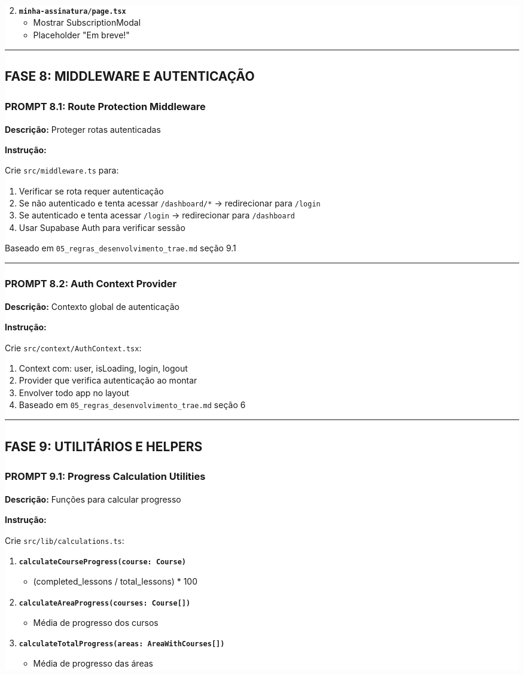 2. **`minha-assinatura/page.tsx`**
   - Mostrar SubscriptionModal
   - Placeholder "Em breve!"

---

## FASE 8: MIDDLEWARE E AUTENTICAÇÃO

### PROMPT 8.1: Route Protection Middleware

**Descrição:** Proteger rotas autenticadas

**Instrução:**

Crie `src/middleware.ts` para:

1. Verificar se rota requer autenticação
2. Se não autenticado e tenta acessar `/dashboard/*` → redirecionar para `/login`
3. Se autenticado e tenta acessar `/login` → redirecionar para `/dashboard`
4. Usar Supabase Auth para verificar sessão

Baseado em `05_regras_desenvolvimento_trae.md` seção 9.1

---

### PROMPT 8.2: Auth Context Provider

**Descrição:** Contexto global de autenticação

**Instrução:**

Crie `src/context/AuthContext.tsx`:

1. Context com: user, isLoading, login, logout
2. Provider que verifica autenticação ao montar
3. Envolver todo app no layout
4. Baseado em `05_regras_desenvolvimento_trae.md` seção 6

---

## FASE 9: UTILITÁRIOS E HELPERS

### PROMPT 9.1: Progress Calculation Utilities

**Descrição:** Funções para calcular progresso

**Instrução:**

Crie `src/lib/calculations.ts`:

1. **`calculateCourseProgress(course: Course)`**
   - (completed_lessons / total_lessons) * 100

2. **`calculateAreaProgress(courses: Course[])`**
   - Média de progresso dos cursos

3. **`calculateTotalProgress(areas: AreaWithCourses[])`**
   - Média de progresso das áreas
